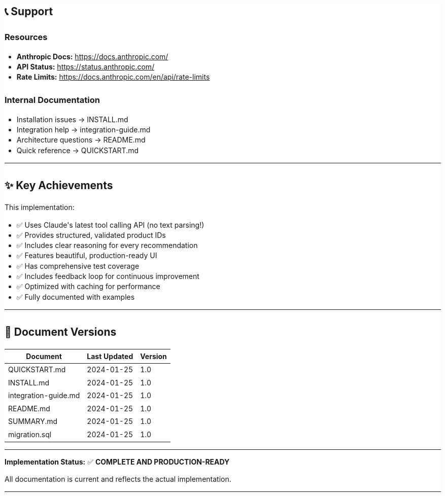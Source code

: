 ## 📞 Support

### Resources
- **Anthropic Docs:** https://docs.anthropic.com/
- **API Status:** https://status.anthropic.com/
- **Rate Limits:** https://docs.anthropic.com/en/api/rate-limits

### Internal Documentation
- Installation issues → INSTALL.md
- Integration help → integration-guide.md
- Architecture questions → README.md
- Quick reference → QUICKSTART.md

---

## ✨ Key Achievements

This implementation:
- ✅ Uses Claude's latest tool calling API (no text parsing!)
- ✅ Provides structured, validated product IDs
- ✅ Includes clear reasoning for every recommendation
- ✅ Features beautiful, production-ready UI
- ✅ Has comprehensive test coverage
- ✅ Includes feedback loop for continuous improvement
- ✅ Optimized with caching for performance
- ✅ Fully documented with examples

---

## 📝 Document Versions

| Document | Last Updated | Version |
|----------|-------------|---------|
| QUICKSTART.md | 2024-01-25 | 1.0 |
| INSTALL.md | 2024-01-25 | 1.0 |
| integration-guide.md | 2024-01-25 | 1.0 |
| README.md | 2024-01-25 | 1.0 |
| SUMMARY.md | 2024-01-25 | 1.0 |
| migration.sql | 2024-01-25 | 1.0 |

---

**Implementation Status:** ✅ **COMPLETE AND PRODUCTION-READY**

All documentation is current and reflects the actual implementation.

---
